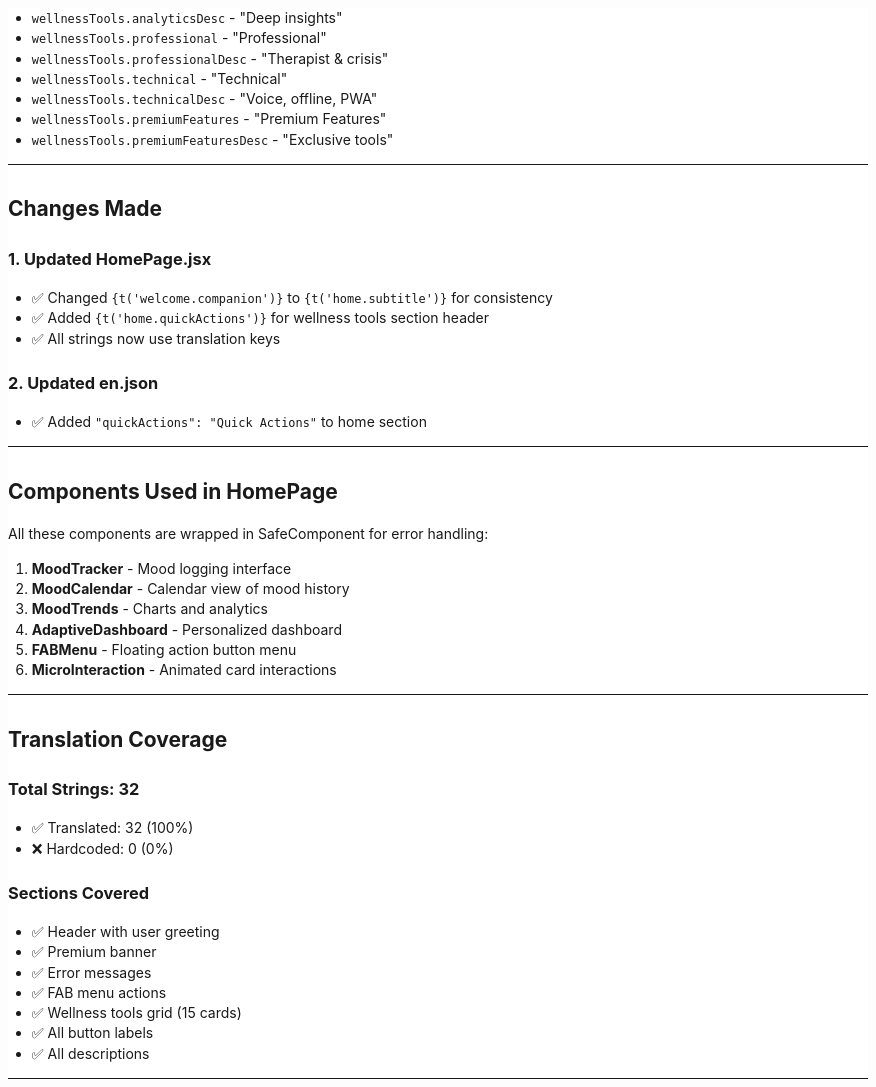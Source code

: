 - `wellnessTools.analyticsDesc` - "Deep insights"
- `wellnessTools.professional` - "Professional"
- `wellnessTools.professionalDesc` - "Therapist & crisis"
- `wellnessTools.technical` - "Technical"
- `wellnessTools.technicalDesc` - "Voice, offline, PWA"
- `wellnessTools.premiumFeatures` - "Premium Features"
- `wellnessTools.premiumFeaturesDesc` - "Exclusive tools"

---

## Changes Made

### 1. Updated HomePage.jsx
- ✅ Changed `{t('welcome.companion')}` to `{t('home.subtitle')}` for consistency
- ✅ Added `{t('home.quickActions')}` for wellness tools section header
- ✅ All strings now use translation keys

### 2. Updated en.json
- ✅ Added `"quickActions": "Quick Actions"` to home section

---

## Components Used in HomePage

All these components are wrapped in SafeComponent for error handling:

1. **MoodTracker** - Mood logging interface
2. **MoodCalendar** - Calendar view of mood history
3. **MoodTrends** - Charts and analytics
4. **AdaptiveDashboard** - Personalized dashboard
5. **FABMenu** - Floating action button menu
6. **MicroInteraction** - Animated card interactions

---

## Translation Coverage

### Total Strings: 32
- ✅ Translated: 32 (100%)
- ❌ Hardcoded: 0 (0%)

### Sections Covered
- ✅ Header with user greeting
- ✅ Premium banner
- ✅ Error messages
- ✅ FAB menu actions
- ✅ Wellness tools grid (15 cards)
- ✅ All button labels
- ✅ All descriptions

---